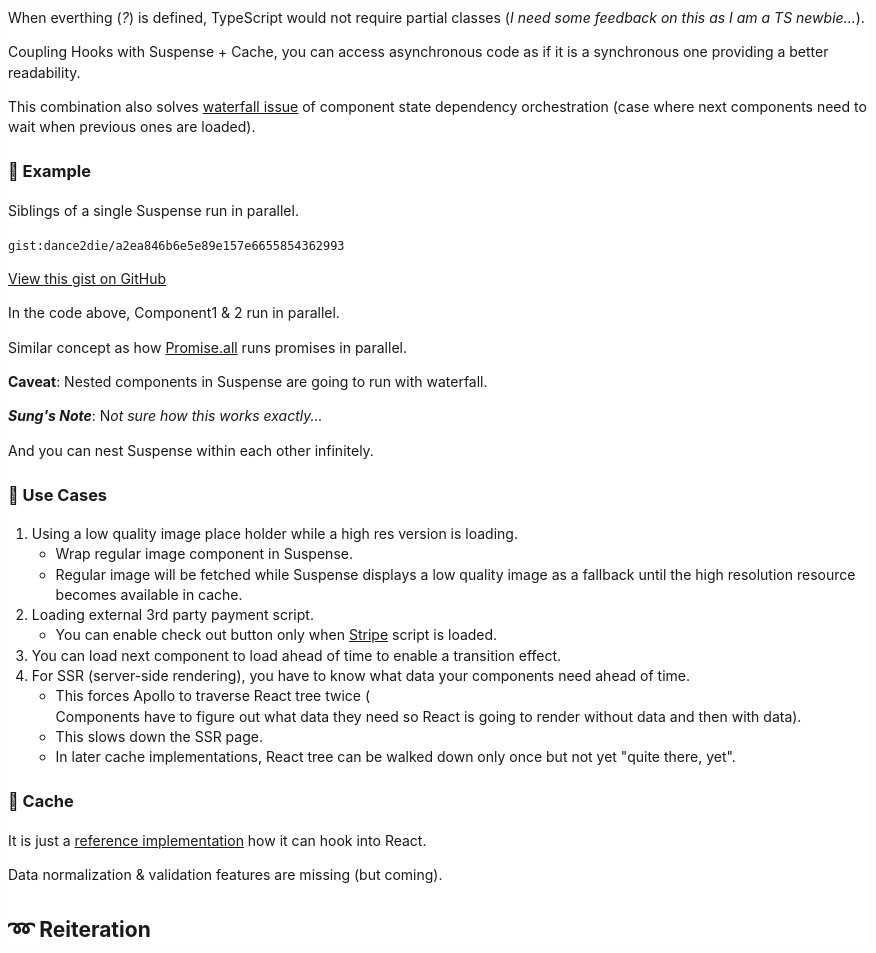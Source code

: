 When everthing (_?_) is defined, TypeScript would not require partial classes (_I need some feedback on this as I am a TS newbie..._).

Coupling Hooks with Suspense + Cache, you can access asynchronous code as if it is a synchronous one providing a better readability.

This combination also solves [waterfall issue](https://www.quora.com/What-is-waterfall-problem) of component state dependency orchestration (case where next components need to wait when previous ones are loaded).

### 🔹 Example

Siblings of a single Suspense run in parallel.

`gist:dance2die/a2ea846b6e5e89e157e6655854362993`

<a href="https://gist.github.com/dance2die/a2ea846b6e5e89e157e6655854362993">View this gist on GitHub</a>

In the code above, Component1 & 2 run in parallel.

Similar concept as how [Promise.all](https://developer.mozilla.org/en-US/docs/Web/JavaScript/Reference/Global_Objects/Promise/all) runs promises in parallel.

**Caveat**: Nested components in Suspense are going to run with waterfall.

**_Sung's Note_**: N*ot sure how this works exactly...*

And you can nest Suspense within each other infinitely.

### 🔹 Use Cases

1. Using a low quality image place holder while a high res version is loading.
   - Wrap regular image component in Suspense.
   - Regular image will be fetched while Suspense displays a low quality image as a fallback until the high resolution resource becomes available in cache.
2. Loading external 3rd party payment script.
   - You can enable check out button only when [Stripe](https://stripe.com/docs/api) script is loaded.
3. You can load next component to load ahead of time to enable a transition effect.
4. For SSR (server-side rendering), you have to know what data your components need ahead of time.
   - This forces Apollo to traverse React tree twice (  
      Components have to figure out what data they need so React is going to render without data and then with data).
   - This slows down the SSR page.
   - In later cache implementations, React tree can be walked down only once but not yet "quite there, yet".

### 🔹 Cache

It is just a [reference implementation](https://github.com/facebook/react/blob/ce96e2df4d/packages/react-cache/src/ReactCache.js) how it can hook into React.

Data normalization & validation features are missing (but coming).

## ➿ Reiteration
